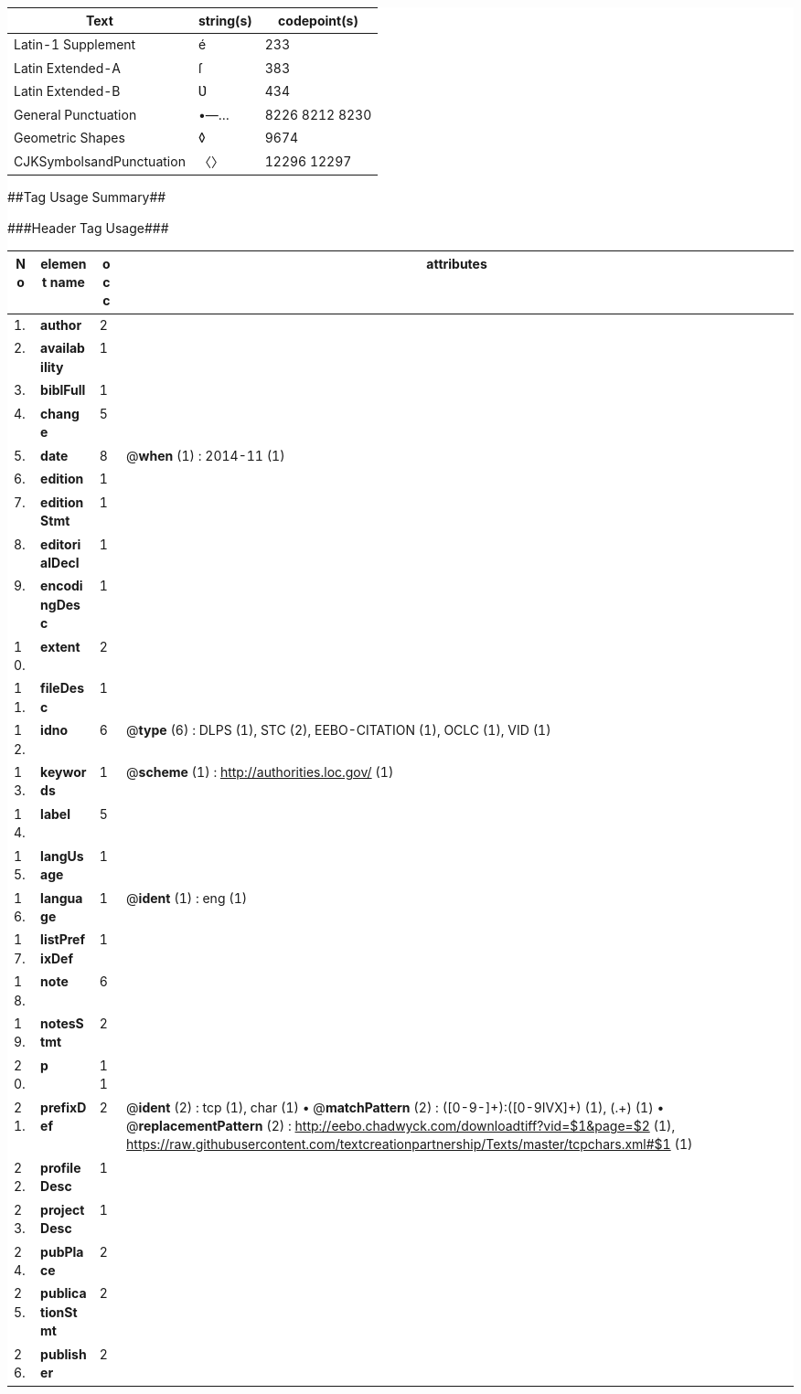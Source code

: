 
|Text|string(s)|codepoint(s)|
|---|---|---|
|Latin-1 Supplement|é|233|
|Latin Extended-A|ſ|383|
|Latin Extended-B|Ʋ|434|
|General Punctuation|•—…|8226 8212 8230|
|Geometric Shapes|◊|9674|
|CJKSymbolsandPunctuation|〈〉|12296 12297|

##Tag Usage Summary##

###Header Tag Usage###

|No|element name|occ|attributes|
|---|---|---|---|
|1.|__author__|2||
|2.|__availability__|1||
|3.|__biblFull__|1||
|4.|__change__|5||
|5.|__date__|8| @__when__ (1) : 2014-11 (1)|
|6.|__edition__|1||
|7.|__editionStmt__|1||
|8.|__editorialDecl__|1||
|9.|__encodingDesc__|1||
|10.|__extent__|2||
|11.|__fileDesc__|1||
|12.|__idno__|6| @__type__ (6) : DLPS (1), STC (2), EEBO-CITATION (1), OCLC (1), VID (1)|
|13.|__keywords__|1| @__scheme__ (1) : http://authorities.loc.gov/ (1)|
|14.|__label__|5||
|15.|__langUsage__|1||
|16.|__language__|1| @__ident__ (1) : eng (1)|
|17.|__listPrefixDef__|1||
|18.|__note__|6||
|19.|__notesStmt__|2||
|20.|__p__|11||
|21.|__prefixDef__|2| @__ident__ (2) : tcp (1), char (1)  •  @__matchPattern__ (2) : ([0-9\-]+):([0-9IVX]+) (1), (.+) (1)  •  @__replacementPattern__ (2) : http://eebo.chadwyck.com/downloadtiff?vid=$1&page=$2 (1), https://raw.githubusercontent.com/textcreationpartnership/Texts/master/tcpchars.xml#$1 (1)|
|22.|__profileDesc__|1||
|23.|__projectDesc__|1||
|24.|__pubPlace__|2||
|25.|__publicationStmt__|2||
|26.|__publisher__|2||